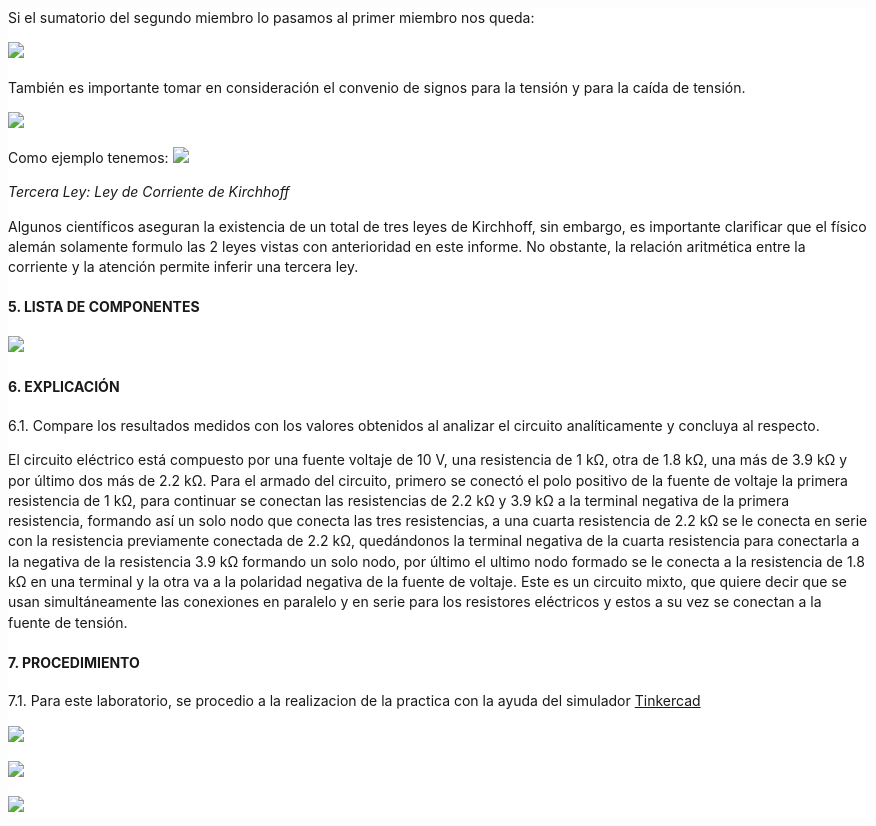 Si el sumatorio del segundo miembro lo pasamos al primer miembro nos queda:

![](https://scontent.fuio4-1.fna.fbcdn.net/v/t1.0-9/131991240_218890833143315_6865830963127697463_n.jpg?_nc_cat=111&ccb=2&_nc_sid=730e14&_nc_ohc=smrNd8pLJ8sAX_nv4Qv&_nc_ht=scontent.fuio4-1.fna&oh=0cac05a5aec65e6ba48263755d2d3605&oe=6007D245)

También es importante tomar en consideración el convenio de signos para la tensión y para la caída de tensión.


![](https://scontent.fuio4-1.fna.fbcdn.net/v/t1.0-9/p843x403/132576820_218876583144740_3645743464150855326_o.jpg?_nc_cat=110&ccb=2&_nc_sid=730e14&_nc_ohc=Y4Oj15qa5G4AX8rxHgk&_nc_oc=AQn-doBnXG06NICklDAeDARcU5Rf-rOpS-zjqpwf6eSpw9yB9viZnJlhh83LCcEQVcbwF_mtfYoHeNKDyBCAKscD&_nc_ht=scontent.fuio4-1.fna&tp=6&oh=78e4f817cd4df66266c1ecc7ca4e157b&oe=6005E4D7)

Como ejemplo tenemos:
![](https://scontent.fuio4-1.fna.fbcdn.net/v/t1.0-9/132657040_218890859809979_8974545577385320104_o.jpg?_nc_cat=106&ccb=2&_nc_sid=730e14&_nc_ohc=DysD4N7cVp8AX-taGUk&_nc_oc=AQkIWvVmzBSBJVt1CBl4ejNh1h4pofpDGR9t7D6ezjUGBAIKTEEtPbQuQ2I-l6m_xaGoHAsLxYi7aF5cRVIza8h_&_nc_ht=scontent.fuio4-1.fna&oh=b4d936e81cd7af635f0f294ac67770ce&oe=6006AFD0)

*Tercera Ley: Ley de Corriente de Kirchhoff*


Algunos científicos aseguran la existencia de un total de tres leyes de Kirchhoff, sin
embargo, es importante clarificar que el físico alemán solamente formulo las 2 leyes
vistas con anterioridad en este informe. No obstante, la relación aritmética entre la
corriente y la atención permite inferir una tercera ley. 


#### 5. LISTA DE COMPONENTES

![](https://scontent.fuio4-1.fna.fbcdn.net/v/t1.0-9/132415077_218898726475859_5604516525454803271_o.jpg?_nc_cat=109&ccb=2&_nc_sid=730e14&_nc_ohc=fIcrj8gUkw4AX_gI92o&_nc_ht=scontent.fuio4-1.fna&oh=a81fc0b8bd683b3df034f33e09f069e9&oe=60091E6A)

#### 6. EXPLICACIÓN

6.1. Compare los resultados medidos con los valores obtenidos al analizar el circuito analíticamente y concluya al respecto.

El circuito eléctrico está compuesto por una fuente voltaje de 10 V, una resistencia de 1 kΩ, otra de 1.8 kΩ, una más de 3.9 kΩ y por último dos más de 2.2 kΩ.
Para el armado del circuito, primero se conectó el polo positivo de la fuente de voltaje la primera resistencia de 1 kΩ, para continuar se conectan las resistencias de 2.2 kΩ y 3.9 kΩ a la terminal negativa de la primera resistencia, formando así un solo nodo que conecta las tres resistencias, a una cuarta resistencia de 2.2 kΩ se le conecta en serie con la resistencia previamente conectada de 2.2 kΩ, quedándonos la terminal negativa de la cuarta resistencia para conectarla a la negativa de la resistencia 3.9 kΩ formando un solo nodo, por último el ultimo nodo formado se le conecta a la resistencia de 1.8 kΩ en una terminal y la otra va a la polaridad negativa de la fuente de voltaje.
Este es un circuito mixto, que quiere decir que se usan simultáneamente las conexiones en paralelo y en serie para los resistores eléctricos y estos a su vez se conectan a la fuente de tensión.


#### 7. PROCEDIMIENTO

7.1. Para este laboratorio, se procedio a la realizacion de la practica con la ayuda del simulador [Tinkercad](https://www.tinkercad.com/dashboard)

![](https://scontent.fuio4-1.fna.fbcdn.net/v/t1.0-9/s960x960/132430849_218904569808608_1110851931724755286_o.jpg?_nc_cat=102&ccb=2&_nc_sid=730e14&_nc_ohc=u3UAyfdZeGAAX86-Aoc&_nc_ht=scontent.fuio4-1.fna&tp=7&oh=f3b579d440d6a6f9e67f87b521920864&oe=60084264)

![](https://scontent.fuio4-1.fna.fbcdn.net/v/t1.0-9/p843x403/132576820_218876879811377_378513203475677603_o.jpg?_nc_cat=100&ccb=2&_nc_sid=730e14&_nc_ohc=AywmpvnRNawAX_qruJ4&_nc_ht=scontent.fuio4-1.fna&tp=6&oh=d408412eec57b21635e4138a8ead41ae&oe=600612F2)

![](https://scontent.fuio4-1.fna.fbcdn.net/v/t1.0-9/p843x403/132261469_218877003144698_2463224844387778053_o.jpg?_nc_cat=102&ccb=2&_nc_sid=730e14&_nc_ohc=vxGP58utDYoAX94nql0&_nc_ht=scontent.fuio4-1.fna&tp=6&oh=457f23329130383d51cc76b13c181dce&oe=600740F6)
